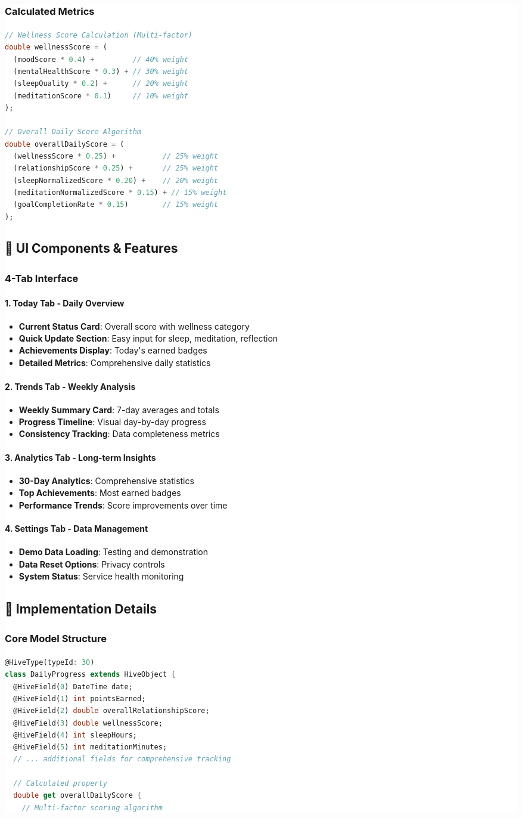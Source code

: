 ### Calculated Metrics
```dart
// Wellness Score Calculation (Multi-factor)
double wellnessScore = (
  (moodScore * 0.4) +         // 40% weight
  (mentalHealthScore * 0.3) + // 30% weight  
  (sleepQuality * 0.2) +      // 20% weight
  (meditationScore * 0.1)     // 10% weight
);

// Overall Daily Score Algorithm
double overallDailyScore = (
  (wellnessScore * 0.25) +           // 25% weight
  (relationshipScore * 0.25) +       // 25% weight
  (sleepNormalizedScore * 0.20) +    // 20% weight
  (meditationNormalizedScore * 0.15) + // 15% weight
  (goalCompletionRate * 0.15)        // 15% weight
);
```

## 🎨 UI Components & Features

### 4-Tab Interface

#### 1. **Today Tab** - Daily Overview
- **Current Status Card**: Overall score with wellness category
- **Quick Update Section**: Easy input for sleep, meditation, reflection
- **Achievements Display**: Today's earned badges
- **Detailed Metrics**: Comprehensive daily statistics

#### 2. **Trends Tab** - Weekly Analysis  
- **Weekly Summary Card**: 7-day averages and totals
- **Progress Timeline**: Visual day-by-day progress
- **Consistency Tracking**: Data completeness metrics

#### 3. **Analytics Tab** - Long-term Insights
- **30-Day Analytics**: Comprehensive statistics
- **Top Achievements**: Most earned badges
- **Performance Trends**: Score improvements over time

#### 4. **Settings Tab** - Data Management
- **Demo Data Loading**: Testing and demonstration
- **Data Reset Options**: Privacy controls
- **System Status**: Service health monitoring

## 🔧 Implementation Details

### Core Model Structure
```dart
@HiveType(typeId: 30)
class DailyProgress extends HiveObject {
  @HiveField(0) DateTime date;
  @HiveField(1) int pointsEarned;
  @HiveField(2) double overallRelationshipScore;
  @HiveField(3) double wellnessScore;
  @HiveField(4) int sleepHours;
  @HiveField(5) int meditationMinutes;
  // ... additional fields for comprehensive tracking
  
  // Calculated property
  double get overallDailyScore {
    // Multi-factor scoring algorithm
```